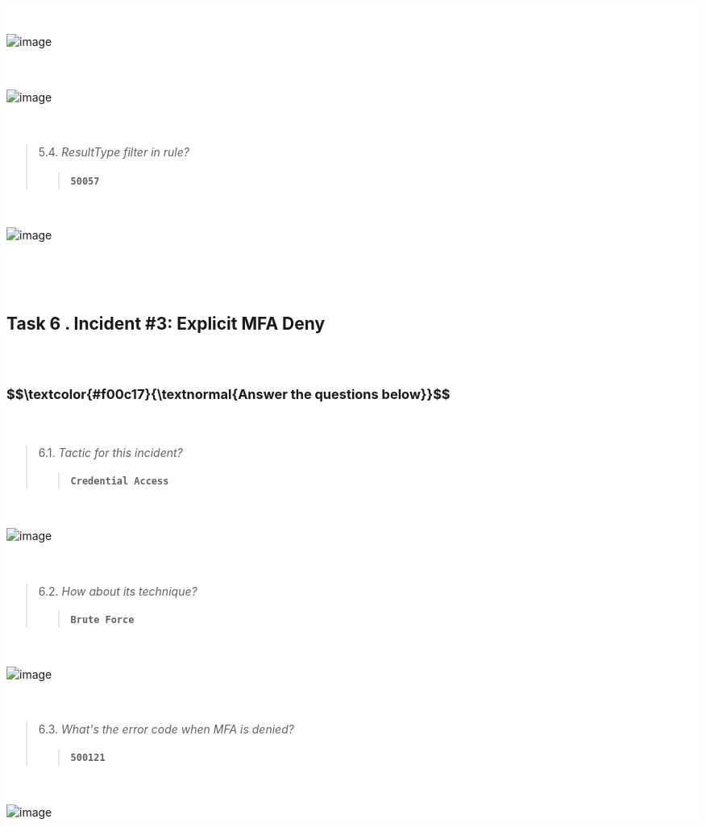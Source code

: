<br>

![image](https://github.com/user-attachments/assets/e13df6a0-126b-4d56-9de3-a0dba0b98446)

<br>


![image](https://github.com/user-attachments/assets/1cdadd69-f996-48da-a446-419cc6f6ef30)

<br>


> 5.4. <em>ResultType filter in rule?</em><br><a id='5.4'></a>
>> <strong><code>50057</code></strong><br>
<p></p>

<br>

![image](https://github.com/user-attachments/assets/fc0c0eec-d3af-4135-8e06-650a19c1d12f)


<br>
<br>

<h2>Task 6 . Incident #3: Explicit MFA Deny</h2>

<br>

<h3 align="left"> $$\textcolor{#f00c17}{\textnormal{Answer the questions below}}$$ </h3>

<br>

> 6.1. <em>Tactic for this incident?</em><br><a id='6.1.'></a>
>> <strong><code>Credential Access</code></strong><br>
<p></p>

<br>


![image](https://github.com/user-attachments/assets/7d8d5a3a-b605-4297-8eb6-7c8f6fb92919)

<br>

> 6.2. <em>How about its technique?</em><br><a id='6.2.'></a>
>> <strong><code>Brute Force</code></strong><br>
<p></p>

<br>

![image](https://github.com/user-attachments/assets/fcc2f5eb-2fcb-487f-b299-c5c045d17cda)

<br>

> 6.3. <em>What's the error code when MFA is denied?</em><br><a id='6.3.'></a>
>> <strong><code>500121</code></strong><br>
<p></p>

<br>

![image](https://github.com/user-attachments/assets/57992448-c60f-4c73-aeca-036ade64bc16)

